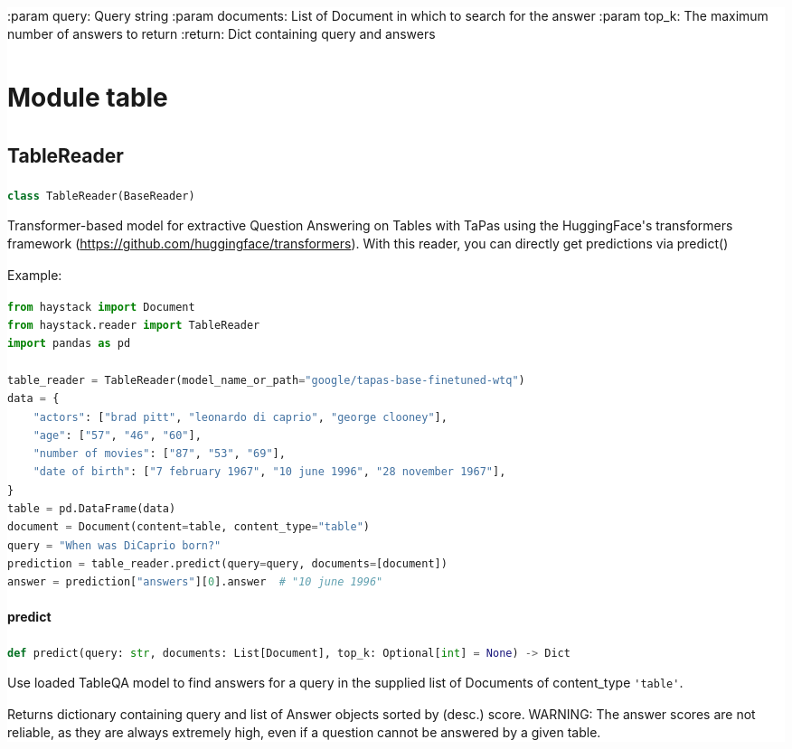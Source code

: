 :param query: Query string
:param documents: List of Document in which to search for the answer
:param top_k: The maximum number of answers to return
:return: Dict containing query and answers

<a id="table"></a>

# Module table

<a id="table.TableReader"></a>

## TableReader

```python
class TableReader(BaseReader)
```

Transformer-based model for extractive Question Answering on Tables with TaPas
using the HuggingFace's transformers framework (https://github.com/huggingface/transformers).
With this reader, you can directly get predictions via predict()

Example:
```python
from haystack import Document
from haystack.reader import TableReader
import pandas as pd

table_reader = TableReader(model_name_or_path="google/tapas-base-finetuned-wtq")
data = {
    "actors": ["brad pitt", "leonardo di caprio", "george clooney"],
    "age": ["57", "46", "60"],
    "number of movies": ["87", "53", "69"],
    "date of birth": ["7 february 1967", "10 june 1996", "28 november 1967"],
}
table = pd.DataFrame(data)
document = Document(content=table, content_type="table")
query = "When was DiCaprio born?"
prediction = table_reader.predict(query=query, documents=[document])
answer = prediction["answers"][0].answer  # "10 june 1996"
```

<a id="table.TableReader.predict"></a>

#### predict

```python
def predict(query: str, documents: List[Document], top_k: Optional[int] = None) -> Dict
```

Use loaded TableQA model to find answers for a query in the supplied list of Documents
of content_type ``'table'``.

Returns dictionary containing query and list of Answer objects sorted by (desc.) score.
WARNING: The answer scores are not reliable, as they are always extremely high, even if
         a question cannot be answered by a given table.
